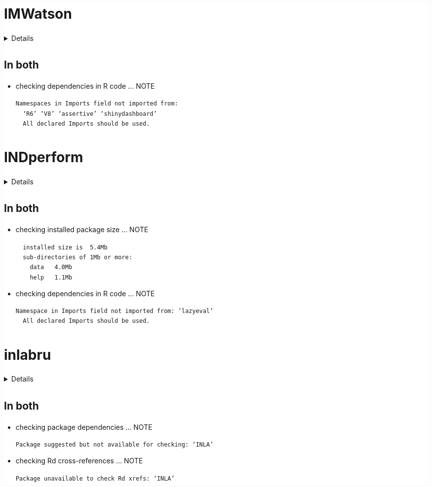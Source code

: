 # IMWatson

<details></details>

## In both

*   checking dependencies in R code ... NOTE
    ```
    Namespaces in Imports field not imported from:
      ‘R6’ ‘V8’ ‘assertive’ ‘shinydashboard’
      All declared Imports should be used.
    ```

# INDperform

<details></details>

## In both

*   checking installed package size ... NOTE
    ```
      installed size is  5.4Mb
      sub-directories of 1Mb or more:
        data   4.0Mb
        help   1.1Mb
    ```

*   checking dependencies in R code ... NOTE
    ```
    Namespace in Imports field not imported from: ‘lazyeval’
      All declared Imports should be used.
    ```

# inlabru

<details></details>

## In both

*   checking package dependencies ... NOTE
    ```
    Package suggested but not available for checking: ‘INLA’
    ```

*   checking Rd cross-references ... NOTE
    ```
    Package unavailable to check Rd xrefs: ‘INLA’
    ```
